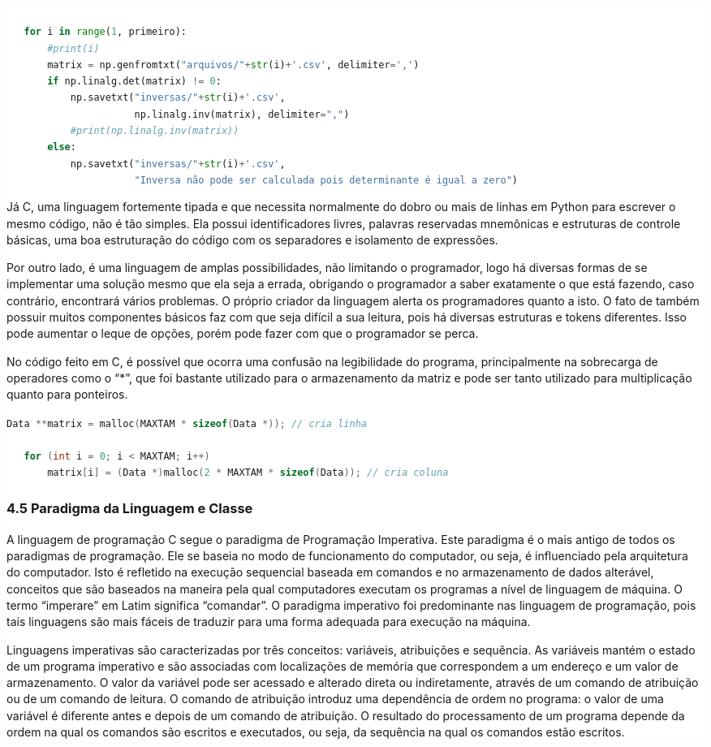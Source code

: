 ```python
 
   for i in range(1, primeiro):
       #print(i)
       matrix = np.genfromtxt("arquivos/"+str(i)+'.csv', delimiter=',')
       if np.linalg.det(matrix) != 0:
           np.savetxt("inversas/"+str(i)+'.csv',
                      np.linalg.inv(matrix), delimiter=",")
           #print(np.linalg.inv(matrix))
       else:
           np.savetxt("inversas/"+str(i)+'.csv',
                      "Inversa não pode ser calculada pois determinante é igual a zero")
```

Já C, uma linguagem fortemente tipada e que necessita normalmente do dobro ou mais de linhas em Python para escrever o mesmo código, não é tão simples. Ela possui identificadores livres, palavras reservadas mnemônicas e estruturas de controle básicas, uma boa estruturação do código com os separadores e isolamento de expressões.

Por outro lado, é uma linguagem de amplas possibilidades, não limitando o programador, logo há diversas formas de se implementar uma solução mesmo que ela seja a errada, obrigando o programador a saber exatamente o que está fazendo, caso contrário, encontrará vários problemas. O próprio criador da linguagem alerta os programadores quanto a isto. O fato de também possuir muitos componentes básicos faz com que seja difícil a sua leitura, pois há diversas estruturas e tokens diferentes. Isso pode aumentar o leque de opções, porém pode fazer com que o programador se perca. 

No código feito em C, é possível que ocorra uma confusão na legibilidade do programa, principalmente na sobrecarga de operadores como o “*”, que foi bastante utilizado para o armazenamento da matriz e pode ser tanto utilizado para multiplicação quanto para ponteiros.

```c
Data **matrix = malloc(MAXTAM * sizeof(Data *)); // cria linha
 
   for (int i = 0; i < MAXTAM; i++)
       matrix[i] = (Data *)malloc(2 * MAXTAM * sizeof(Data)); // cria coluna
```

### 4.5 Paradigma da Linguagem e Classe

A linguagem de programação C segue o paradigma de Programação Imperativa. Este paradigma é o mais antigo de todos os paradigmas de programação. Ele se baseia no modo de funcionamento do computador, ou seja, é influenciado pela arquitetura do computador. Isto é refletido na execução sequencial baseada em comandos e no armazenamento de dados alterável, conceitos que são baseados na maneira pela qual computadores executam os programas a nível de linguagem de máquina. O termo “imperare” em Latim significa “comandar”. O paradigma imperativo foi predominante nas linguagem de programação, pois tais linguagens são mais fáceis de traduzir para uma forma adequada para execução na máquina. 

Linguagens imperativas são caracterizadas por três conceitos: variáveis, atribuições e sequência.  As variáveis mantém o estado de um programa imperativo e são  associadas com localizações de memória que correspondem a um endereço e um valor de armazenamento. O valor da variável pode ser acessado e alterado direta ou indiretamente, através de um comando de atribuição ou de um comando de leitura. O comando de atribuição introduz uma dependência de ordem no programa: o valor de uma variável é diferente antes e depois de um comando de atribuição. O resultado do processamento de um programa depende da ordem na qual os comandos são escritos e executados, ou seja, da sequência na qual os comandos estão escritos. 
